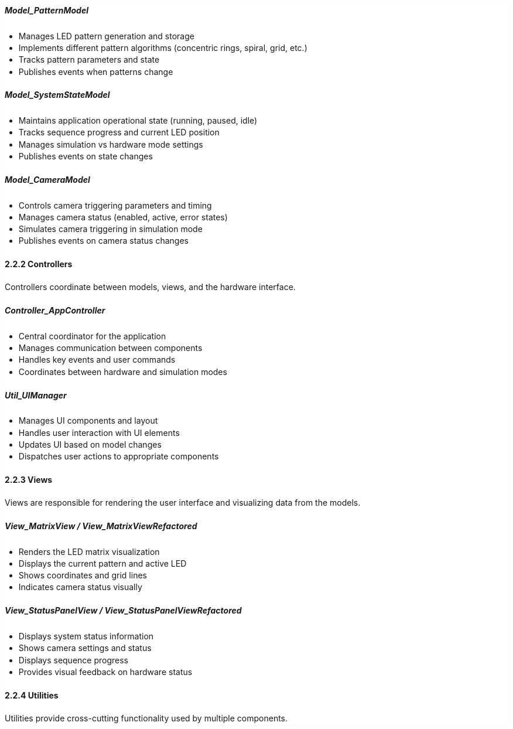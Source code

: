 ##### Model_PatternModel
- Manages LED pattern generation and storage
- Implements different pattern algorithms (concentric rings, spiral, grid, etc.)
- Tracks pattern parameters and state
- Publishes events when patterns change

##### Model_SystemStateModel
- Maintains application operational state (running, paused, idle)
- Tracks sequence progress and current LED position
- Manages simulation vs hardware mode settings
- Publishes events on state changes

##### Model_CameraModel
- Controls camera triggering parameters and timing
- Manages camera status (enabled, active, error states)
- Simulates camera triggering in simulation mode
- Publishes events on camera status changes

#### 2.2.2 Controllers

Controllers coordinate between models, views, and the hardware interface.

##### Controller_AppController
- Central coordinator for the application
- Manages communication between components
- Handles key events and user commands
- Coordinates between hardware and simulation modes

##### Util_UIManager
- Manages UI components and layout
- Handles user interaction with UI elements
- Updates UI based on model changes
- Dispatches user actions to appropriate components

#### 2.2.3 Views

Views are responsible for rendering the user interface and visualizing data from the models.

##### View_MatrixView / View_MatrixViewRefactored
- Renders the LED matrix visualization
- Displays the current pattern and active LED
- Shows coordinates and grid lines
- Indicates camera status visually

##### View_StatusPanelView / View_StatusPanelViewRefactored
- Displays system status information
- Shows camera settings and status
- Displays sequence progress
- Provides visual feedback on hardware status

#### 2.2.4 Utilities

Utilities provide cross-cutting functionality used by multiple components.

